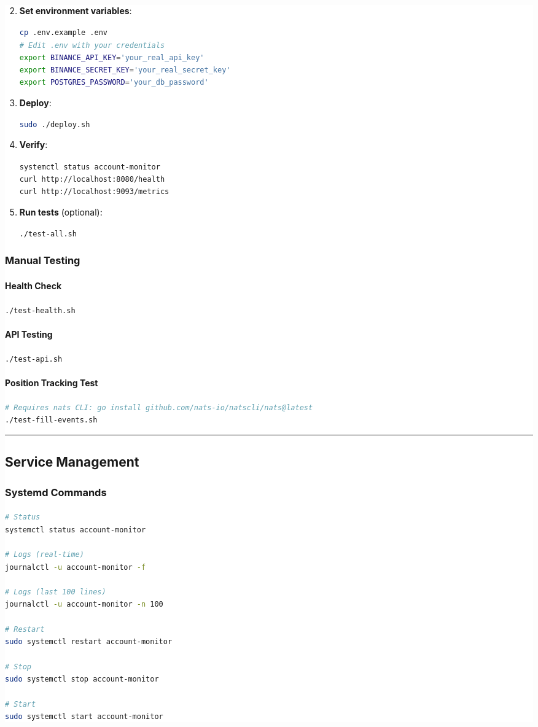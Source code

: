 2. **Set environment variables**:
   ```bash
   cp .env.example .env
   # Edit .env with your credentials
   export BINANCE_API_KEY='your_real_api_key'
   export BINANCE_SECRET_KEY='your_real_secret_key'
   export POSTGRES_PASSWORD='your_db_password'
   ```

3. **Deploy**:
   ```bash
   sudo ./deploy.sh
   ```

4. **Verify**:
   ```bash
   systemctl status account-monitor
   curl http://localhost:8080/health
   curl http://localhost:9093/metrics
   ```

5. **Run tests** (optional):
   ```bash
   ./test-all.sh
   ```

### Manual Testing

#### Health Check
```bash
./test-health.sh
```

#### API Testing
```bash
./test-api.sh
```

#### Position Tracking Test
```bash
# Requires nats CLI: go install github.com/nats-io/natscli/nats@latest
./test-fill-events.sh
```

---

## Service Management

### Systemd Commands
```bash
# Status
systemctl status account-monitor

# Logs (real-time)
journalctl -u account-monitor -f

# Logs (last 100 lines)
journalctl -u account-monitor -n 100

# Restart
sudo systemctl restart account-monitor

# Stop
sudo systemctl stop account-monitor

# Start
sudo systemctl start account-monitor
```